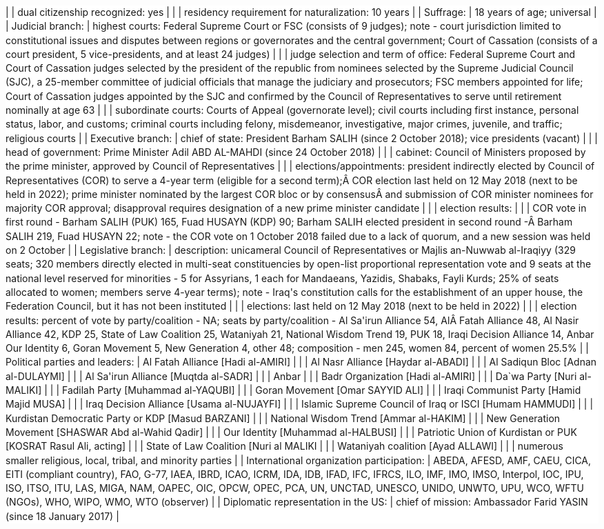 | | dual citizenship recognized: yes |
| | residency requirement for naturalization: 10 years |
| Suffrage: | 18 years of age; universal |
| Judicial branch: | highest courts: Federal Supreme Court or FSC (consists of 9 judges); note - court jurisdiction limited to constitutional issues and disputes between regions or governorates and the central government; Court of Cassation (consists of a court president, 5 vice-presidents, and at least 24 judges) |
| | judge selection and term of office: Federal Supreme Court and Court of Cassation judges selected by the president of the republic from nominees selected by the Supreme Judicial Council (SJC), a 25-member committee of judicial officials that manage the judiciary and prosecutors; FSC members appointed for life; Court of Cassation judges appointed by the SJC and confirmed by the Council of Representatives to serve until retirement nominally at age 63 |
| | subordinate courts: Courts of Appeal (governorate level); civil courts including first instance, personal status, labor, and customs; criminal courts including felony, misdemeanor, investigative, major crimes, juvenile, and traffic; religious courts |
| Executive branch: | chief of state: President Barham SALIH (since 2 October 2018); vice presidents (vacant) |
| | head of government: Prime Minister Adil ABD AL-MAHDI (since 24 October 2018) |
| | cabinet: Council of Ministers proposed by the prime minister, approved by Council of Representatives |
| | elections/appointments: president indirectly elected by Council of Representatives (COR) to serve a 4-year term (eligible for a second term);Â COR election last held on 12 May 2018 (next to be held in 2022); prime minister nominated by the largest COR bloc or by consensusÂ and submission of COR minister nominees for majority COR approval; disapproval requires designation of a new prime minister candidate |
| | election results: |
| | COR vote in first round - Barham SALIH (PUK) 165, Fuad HUSAYN (KDP) 90; Barham SALIH elected president in second round -Â Barham SALIH 219, Fuad HUSAYN 22; note - the COR vote on 1 October 2018 failed due to a lack of quorum, and a new session was held on 2 October |
| Legislative branch: | description: unicameral Council of Representatives or Majlis an-Nuwwab al-Iraqiyy (329 seats; 320 members directly elected in multi-seat constituencies by open-list proportional representation vote and 9 seats at the national level reserved for minorities - 5 for Assyrians, 1 each for Mandaeans, Yazidis, Shabaks, Fayli Kurds; 25% of seats allocated to women; members serve 4-year terms); note - Iraq's constitution calls for the establishment of an upper house, the Federation Council, but it has not been instituted |
| | elections: last held on 12 May 2018 (next to be held in 2022) |
| | election results: percent of vote by party/coalition - NA; seats by party/coalition - Al Sa'irun Alliance 54, AlÂ Fatah Alliance 48, Al Nasir Alliance 42, KDP 25, State of Law Coalition 25, Wataniyah 21, National Wisdom Trend 19, PUK 18, Iraqi Decision Alliance 14, Anbar Our Identity 6, Goran Movement 5, New Generation 4, other 48; composition - men 245, women 84, percent of women 25.5% |
| Political parties and leaders: | Al Fatah Alliance [Hadi al-AMIRI] |
| | Al Nasr Alliance [Haydar al-ABADI] |
| | Al Sadiqun Bloc [Adnan al-DULAYMI] |
| | Al Sa'irun Alliance [Muqtda al-SADR] |
| | Anbar |
| | Badr Organization [Hadi al-AMIRI] |
| | Da`wa Party [Nuri al-MALIKI] |
| | Fadilah Party [Muhammad al-YAQUBI] |
| | Goran Movement [Omar SAYYID ALI] |
| | Iraqi Communist Party [Hamid Majid MUSA] |
| | Iraq Decision Alliance [Usama al-NUJAYFI] |
| | Islamic Supreme Council of Iraq or ISCI [Humam HAMMUDI] |
| | Kurdistan Democratic Party or KDP [Masud BARZANI] |
| | National Wisdom Trend [Ammar al-HAKIM] |
| | New Generation Movement [SHASWAR Abd al-Wahid Qadir] |
| | Our Identity [Muhammad al-HALBUSI] |
| | Patriotic Union of Kurdistan or PUK [KOSRAT Rasul Ali, acting] |
| | State of Law Coalition [Nuri al MALIKI |
| | Wataniyah coalition [Ayad ALLAWI] |
| | numerous smaller religious, local, tribal, and minority parties |
| International organization participation: | ABEDA, AFESD, AMF, CAEU, CICA, EITI (compliant country), FAO, G-77, IAEA, IBRD, ICAO, ICRM, IDA, IDB, IFAD, IFC, IFRCS, ILO, IMF, IMO, IMSO, Interpol, IOC, IPU, ISO, ITSO, ITU, LAS, MIGA, NAM, OAPEC, OIC, OPCW, OPEC, PCA, UN, UNCTAD, UNESCO, UNIDO, UNWTO, UPU, WCO, WFTU (NGOs), WHO, WIPO, WMO, WTO (observer) |
| Diplomatic representation in the US: | chief of mission: Ambassador Farid YASIN (since 18 January 2017) |